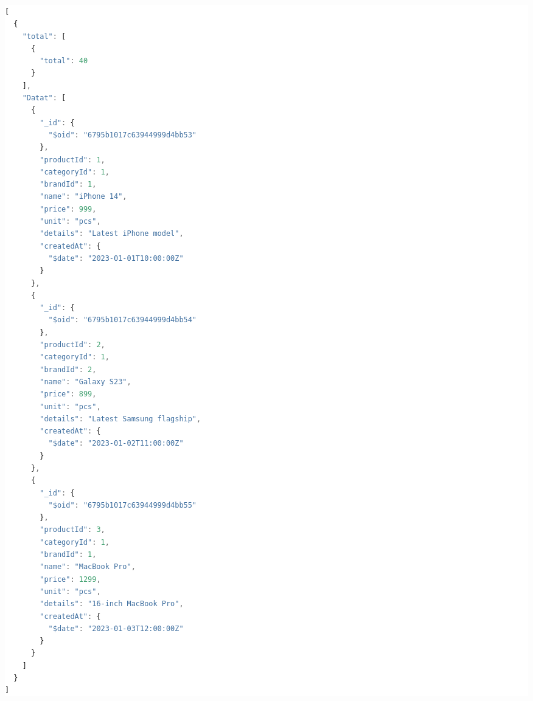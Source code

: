 ```javascript
[
  {
    "total": [
      {
        "total": 40
      }
    ],
    "Datat": [
      {
        "_id": {
          "$oid": "6795b1017c63944999d4bb53"
        },
        "productId": 1,
        "categoryId": 1,
        "brandId": 1,
        "name": "iPhone 14",
        "price": 999,
        "unit": "pcs",
        "details": "Latest iPhone model",
        "createdAt": {
          "$date": "2023-01-01T10:00:00Z"
        }
      },
      {
        "_id": {
          "$oid": "6795b1017c63944999d4bb54"
        },
        "productId": 2,
        "categoryId": 1,
        "brandId": 2,
        "name": "Galaxy S23",
        "price": 899,
        "unit": "pcs",
        "details": "Latest Samsung flagship",
        "createdAt": {
          "$date": "2023-01-02T11:00:00Z"
        }
      },
      {
        "_id": {
          "$oid": "6795b1017c63944999d4bb55"
        },
        "productId": 3,
        "categoryId": 1,
        "brandId": 1,
        "name": "MacBook Pro",
        "price": 1299,
        "unit": "pcs",
        "details": "16-inch MacBook Pro",
        "createdAt": {
          "$date": "2023-01-03T12:00:00Z"
        }
      }
    ]
  }
]
```